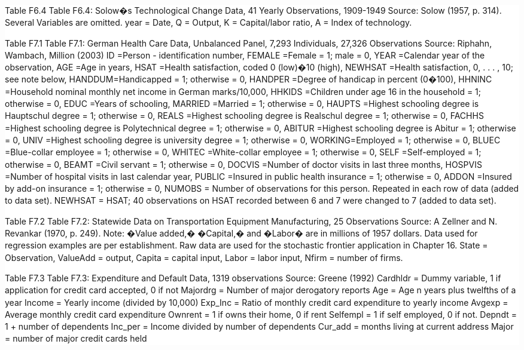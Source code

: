 Table F6.4	Table F6.4: Solow�s Technological Change Data, 41 Yearly Observations, 1909-1949 
Source: Solow (1957, p. 314). Several Variables are omitted.
year = Date,
Q = Output,
K = Capital/labor ratio,
A = Index of technology.

Table F7.1	Table F7.1: German Health Care Data, Unbalanced Panel, 7,293 Individuals, 27,326 Observations 
Source: Riphahn, Wambach, Million (2003)
ID =Person - identification number,
FEMALE =Female = 1; male = 0,
YEAR =Calendar year of the observation,
AGE =Age in years,
HSAT =Health satisfaction, coded 0 (low)�10 (high),
NEWHSAT =Health satisfaction, 0, . . . , 10; see note below,
HANDDUM=Handicapped = 1; otherwise = 0,
HANDPER =Degree of handicap in percent (0�100),
HHNINC =Household nominal monthly net income in German marks/10,000,
HHKIDS =Children under age 16 in the household = 1; otherwise = 0,
EDUC =Years of schooling,
MARRIED =Married = 1; otherwise = 0,
HAUPTS =Highest schooling degree is Hauptschul degree = 1; otherwise = 0,
REALS =Highest schooling degree is Realschul degree = 1; otherwise = 0,
FACHHS =Highest schooling degree is Polytechnical degree = 1; otherwise = 0,
ABITUR =Highest schooling degree is Abitur = 1; otherwise = 0,
UNIV =Highest schooling degree is university degree = 1; otherwise = 0,
WORKING=Employed = 1; otherwise = 0,
BLUEC =Blue-collar employee = 1; otherwise = 0,
WHITEC =White-collar employee = 1; otherwise = 0,
SELF =Self-employed = 1; otherwise = 0,
BEAMT =Civil servant = 1; otherwise = 0,
DOCVIS =Number of doctor visits in last three months,
HOSPVIS =Number of hospital visits in last calendar year,
PUBLIC =Insured in public health insurance = 1; otherwise = 0,
ADDON =Insured by add-on insurance = 1; otherwise = 0,
NUMOBS = Number of observations for this person. Repeated in each row of data (added to data set).
NEWHSAT = HSAT; 40 observations on HSAT recorded between 6 and 7 were changed to 7 (added to data set).

Table F7.2	Table F7.2: Statewide Data on Transportation Equipment Manufacturing, 25 Observations 
Source: A Zellner and N. Revankar (1970, p. 249). 
Note: �Value added,� �Capital,� and �Labor� are in millions of 1957 dollars. 
Data used for regression examples are per establishment. Raw data are used for the stochastic frontier application in Chapter 16.
State = Observation,
ValueAdd = output,
Capita = capital input,
Labor = labor input,
Nfirm = number of firms.

Table F7.3	Table F7.3: Expenditure and Default Data, 1319 observations 
Source: Greene (1992)
Cardhldr	= Dummy variable, 1 if application for credit card accepted, 0 if not
Majordrg = Number of major derogatory reports
Age	= Age n years plus twelfths of a year
Income	= Yearly income (divided by 10,000)
Exp_Inc	= Ratio of monthly credit card expenditure to yearly income
Avgexp	= Average monthly credit card expenditure
Ownrent	= 1 if owns their home, 0 if rent
Selfempl = 1 if self employed, 0 if not.
Depndt	= 1 + number of dependents
Inc_per	= Income divided by number of dependents
Cur_add	= months living at current address
Major	= number of major credit cards held